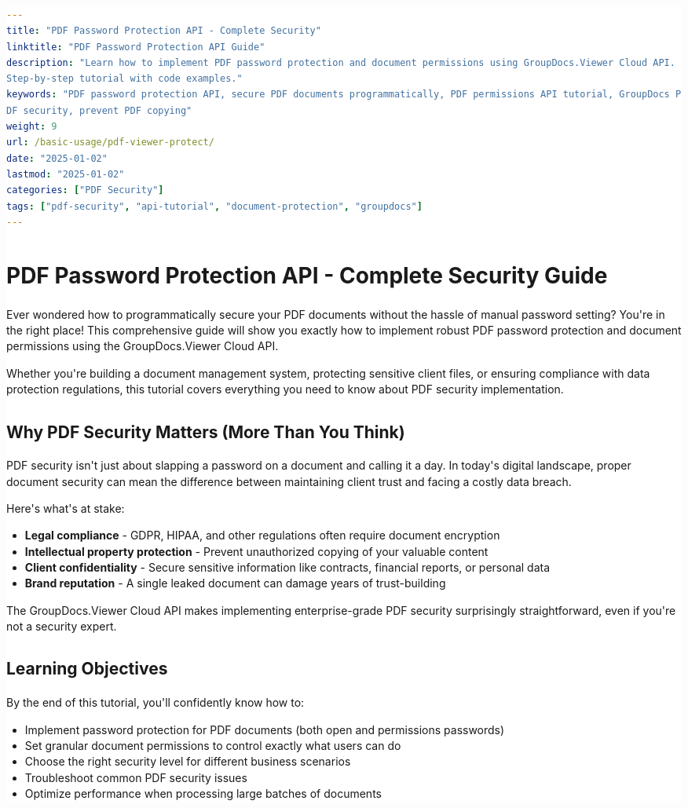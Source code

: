 ```yaml
---
title: "PDF Password Protection API - Complete Security"
linktitle: "PDF Password Protection API Guide"
description: "Learn how to implement PDF password protection and document permissions using GroupDocs.Viewer Cloud API. Step-by-step tutorial with code examples."
keywords: "PDF password protection API, secure PDF documents programmatically, PDF permissions API tutorial, GroupDocs PDF security, prevent PDF copying"
weight: 9
url: /basic-usage/pdf-viewer-protect/
date: "2025-01-02"
lastmod: "2025-01-02"
categories: ["PDF Security"]
tags: ["pdf-security", "api-tutorial", "document-protection", "groupdocs"]
---
```


# PDF Password Protection API - Complete Security Guide

Ever wondered how to programmatically secure your PDF documents without the hassle of manual password setting? You're in the right place! This comprehensive guide will show you exactly how to implement robust PDF password protection and document permissions using the GroupDocs.Viewer Cloud API.

Whether you're building a document management system, protecting sensitive client files, or ensuring compliance with data protection regulations, this tutorial covers everything you need to know about PDF security implementation.

## Why PDF Security Matters (More Than You Think)

PDF security isn't just about slapping a password on a document and calling it a day. In today's digital landscape, proper document security can mean the difference between maintaining client trust and facing a costly data breach.

Here's what's at stake:
- **Legal compliance** - GDPR, HIPAA, and other regulations often require document encryption
- **Intellectual property protection** - Prevent unauthorized copying of your valuable content
- **Client confidentiality** - Secure sensitive information like contracts, financial reports, or personal data
- **Brand reputation** - A single leaked document can damage years of trust-building

The GroupDocs.Viewer Cloud API makes implementing enterprise-grade PDF security surprisingly straightforward, even if you're not a security expert.

## Learning Objectives

By the end of this tutorial, you'll confidently know how to:
- Implement password protection for PDF documents (both open and permissions passwords)
- Set granular document permissions to control exactly what users can do
- Choose the right security level for different business scenarios
- Troubleshoot common PDF security issues
- Optimize performance when processing large batches of documents

